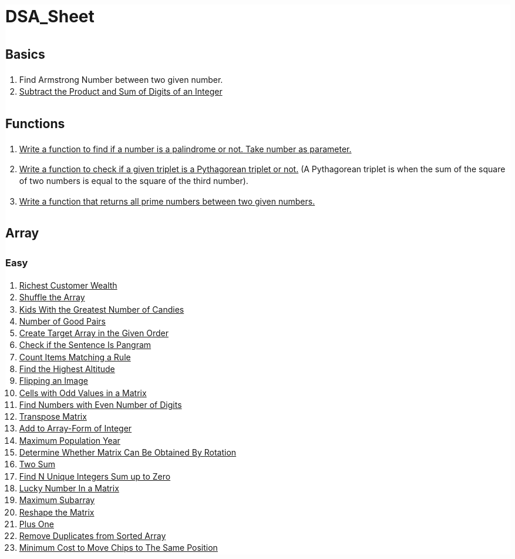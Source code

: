 # DSA_Sheet

## Basics

1. Find Armstrong Number between two given number.
2. [Subtract the Product and Sum of Digits of an Integer](https://leetcode.com/problems/subtract-the-product-and-sum-of-digits-of-an-integer/)

## Functions

1. [Write a function to find if a number is a palindrome or not. Take number as parameter.](https://www.geeksforgeeks.org/check-if-a-number-is-palindrome/)

2. [Write a function to check if a given triplet is a Pythagorean triplet or not.](https://www.geeksforgeeks.org/find-pythagorean-triplet-in-an-unsorted-array/) (A Pythagorean triplet is when the sum of the square of two numbers is equal to the square of the third number).

3. [Write a function that returns all prime numbers between two given numbers.](https://www.geeksforgeeks.org/program-to-find-prime-numbers-between-given-interval/)

## Array

### Easy

1. [Richest Customer Wealth](https://leetcode.com/problems/richest-customer-wealth/)
2. [Shuffle the Array](https://leetcode.com/problems/shuffle-the-array/)
3. [Kids With the Greatest Number of Candies](https://leetcode.com/problems/kids-with-the-greatest-number-of-candies/)
4. [Number of Good Pairs](https://leetcode.com/problems/number-of-good-pairs/)
5. [Create Target Array in the Given Order](https://leetcode.com/problems/create-target-array-in-the-given-order/)
6. [Check if the Sentence Is Pangram](https://leetcode.com/problems/check-if-the-sentence-is-pangram/)
7. [Count Items Matching a Rule](https://leetcode.com/problems/count-items-matching-a-rule/)
8. [Find the Highest Altitude](https://leetcode.com/problems/find-the-highest-altitude/)
9. [Flipping an Image](https://leetcode.com/problems/flipping-an-image/)
10. [Cells with Odd Values in a Matrix](https://leetcode.com/problems/cells-with-odd-values-in-a-matrix/)
11. [Find Numbers with Even Number of Digits](https://leetcode.com/problems/find-numbers-with-even-number-of-digits/)
12. [Transpose Matrix](https://leetcode.com/problems/transpose-matrix/)
13. [Add to Array-Form of Integer](https://leetcode.com/problems/add-to-array-form-of-integer/)
14. [Maximum Population Year](https://leetcode.com/problems/maximum-population-year/)
15. [Determine Whether Matrix Can Be Obtained By Rotation](https://leetcode.com/problems/determine-whether-matrix-can-be-obtained-by-rotation/)
16. [Two Sum](https://leetcode.com/problems/two-sum/)
17. [Find N Unique Integers Sum up to Zero](https://leetcode.com/problems/find-n-unique-integers-sum-up-to-zero/)
18. [Lucky Number In a Matrix](https://leetcode.com/problems/lucky-numbers-in-a-matrix/)
19. [Maximum Subarray](https://leetcode.com/problems/maximum-subarray/)
20. [Reshape the Matrix](https://leetcode.com/problems/reshape-the-matrix/)
21. [Plus One](https://leetcode.com/problems/plus-one/)
22. [Remove Duplicates from Sorted Array](https://leetcode.com/problems/remove-duplicates-from-sorted-array/)
23. [Minimum Cost to Move Chips to The Same Position](https://leetcode.com/problems/minimum-cost-to-move-chips-to-the-same-position/)
